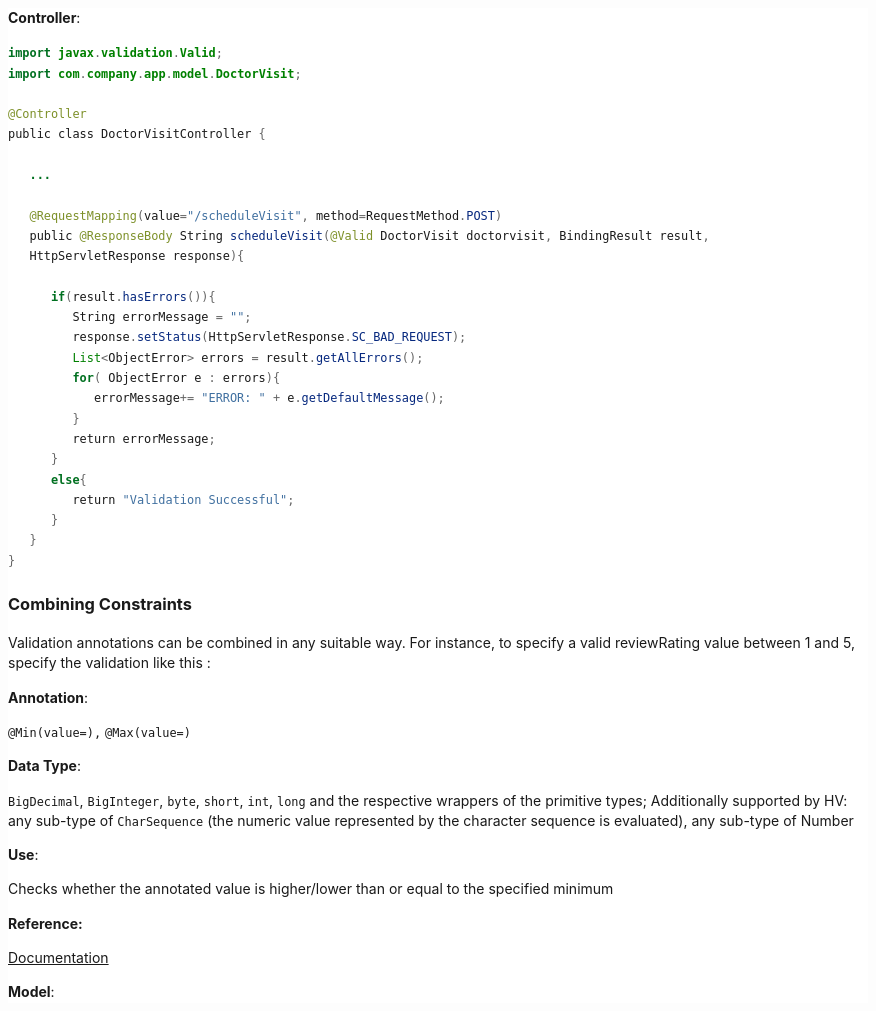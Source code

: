 **Controller**:

```java
import javax.validation.Valid;
import com.company.app.model.DoctorVisit;

@Controller
public class DoctorVisitController {

   ...

   @RequestMapping(value="/scheduleVisit", method=RequestMethod.POST)
   public @ResponseBody String scheduleVisit(@Valid DoctorVisit doctorvisit, BindingResult result,
   HttpServletResponse response){

      if(result.hasErrors()){
         String errorMessage = "";
         response.setStatus(HttpServletResponse.SC_BAD_REQUEST);
         List<ObjectError> errors = result.getAllErrors();
         for( ObjectError e : errors){
            errorMessage+= "ERROR: " + e.getDefaultMessage();
         }
         return errorMessage;
      }
      else{
         return "Validation Successful";
      }
   }
}
```

### Combining Constraints

Validation annotations can be combined in any suitable way. For instance, to specify a valid reviewRating value between 1 and 5, specify the validation like this :

**Annotation**:

`@Min(value=),` `@Max(value=)`

**Data Type**:

`BigDecimal`, `BigInteger`, `byte`, `short`, `int`, `long` and the respective wrappers of the primitive types; Additionally supported by HV: any sub-type of `CharSequence` (the numeric value represented by the character sequence is evaluated), any sub-type of Number

**Use**:

Checks whether the annotated value is higher/lower than or equal to the specified minimum

**Reference:**

[Documentation](https://docs.jboss.org/hibernate/validator/5.2/reference/en-US/html/ch02.html#section-builtin-constraints)

**Model**:
